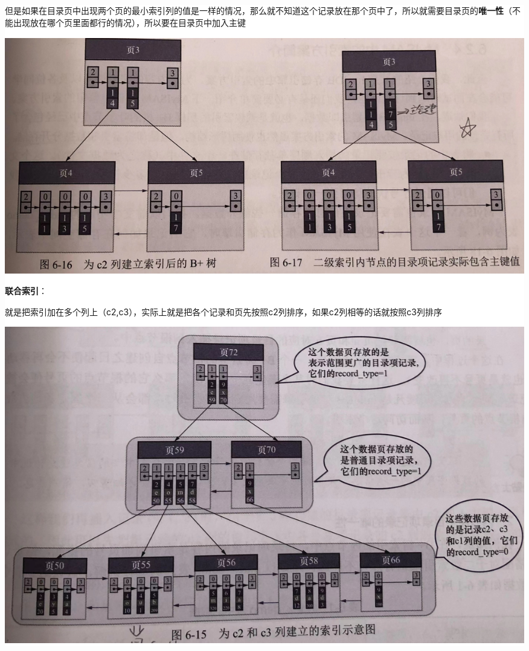 

但是如果在目录页中出现两个页的最小索引列的值是一样的情况，那么就不知道这个记录放在那个页中了，所以就需要目录页的**唯一性**（不能出现放在哪个页里面都行的情况），所以要在目录页中加入主键

![](https://github.com/JOYBOY-777/ReadStudyNote/blob/main/javaimg/Mysql%E6%98%AF%E6%80%8E%E6%A0%B7%E8%BF%90%E8%A1%8C%E7%9A%84%E5%9B%BE%E7%89%87/%E7%A1%AE%E8%AE%A4%E5%94%AF%E4%B8%80%E6%80%A7.jpg?raw=true)



**联合索引**：

就是把索引加在多个列上（c2,c3），实际上就是把各个记录和页先按照c2列排序，如果c2列相等的话就按照c3列排序

![](https://github.com/JOYBOY-777/ReadStudyNote/blob/main/javaimg/Mysql%E6%98%AF%E6%80%8E%E6%A0%B7%E8%BF%90%E8%A1%8C%E7%9A%84%E5%9B%BE%E7%89%87/%E8%81%94%E5%90%88%E7%B4%A2%E5%BC%95.jpg?raw=true)
